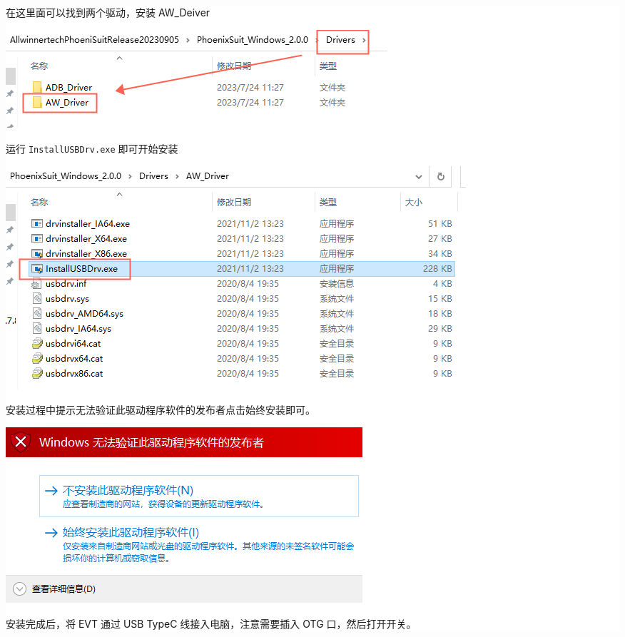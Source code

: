 在这里面可以找到两个驱动，安装 AW_Deiver

![image-20230905134342666](assets/post/r128_evt/image-20230905134342666.png)

运行 `InstallUSBDrv.exe` 即可开始安装

![image-20230905134449668](assets/post/r128_evt/image-20230905134449668.png)

安装过程中提示无法验证此驱动程序软件的发布者点击始终安装即可。

![image-20230905140129855](assets/post/r128_evt/image-20230905140129855.png)

安装完成后，将 EVT 通过 USB TypeC 线接入电脑，注意需要插入 OTG 口，然后打开开关。
